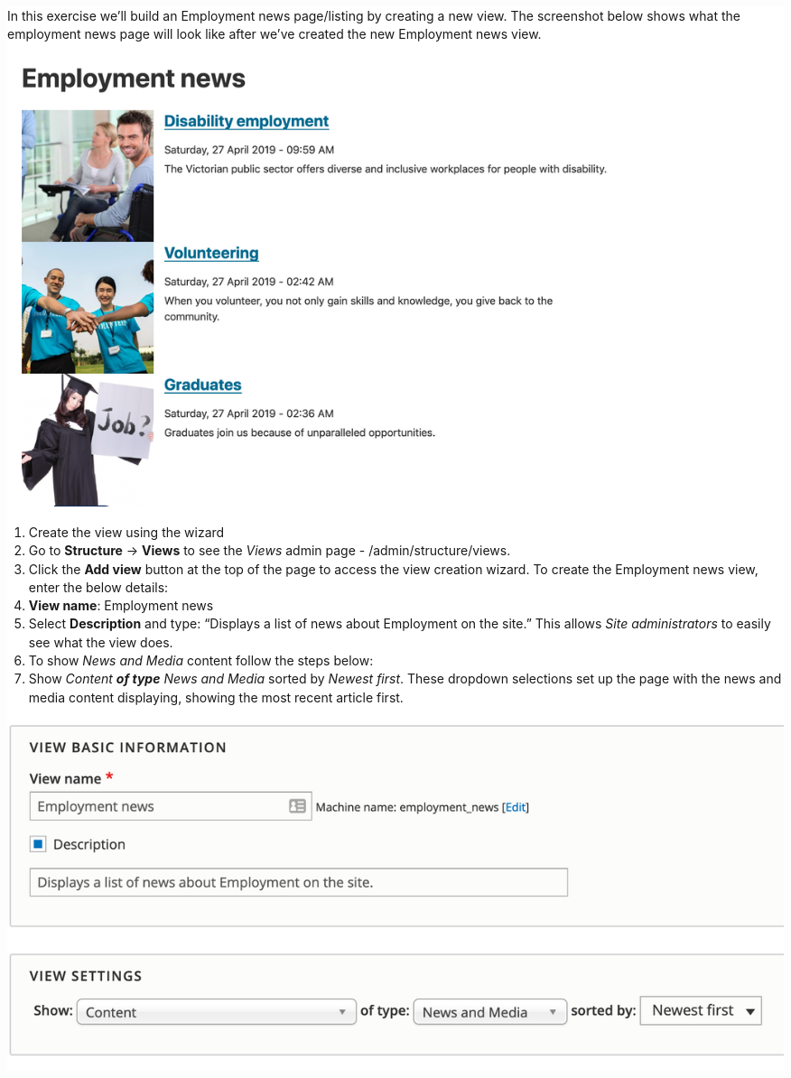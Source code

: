 In this exercise we’ll build an Employment news page/listing by creating a new view. The screenshot below shows what the employment news page will look like after we’ve created the new Employment news view.

![](../.gitbook/assets/8.png)

1. Create the view using the wizard
2. Go to **Structure** → **Views** to see the _Views_ admin page - /admin/structure/views.
3. Click the **Add view** button at the top of the page to access the view creation wizard. To create the Employment news view, enter the below details:
4. **View name**: Employment news
5. Select **Description** and type: “Displays a list of news about Employment on the site.” This allows _Site administrators_ to easily see what the view does.
6. To show _News and Media_ content follow the steps below:
7. Show _Content_ _**of type**_ _News and Media_ sorted by _Newest first_. These dropdown selections set up the page with the news and media content displaying, showing the most recent article first.

![](../.gitbook/assets/9%20%281%29.png)
